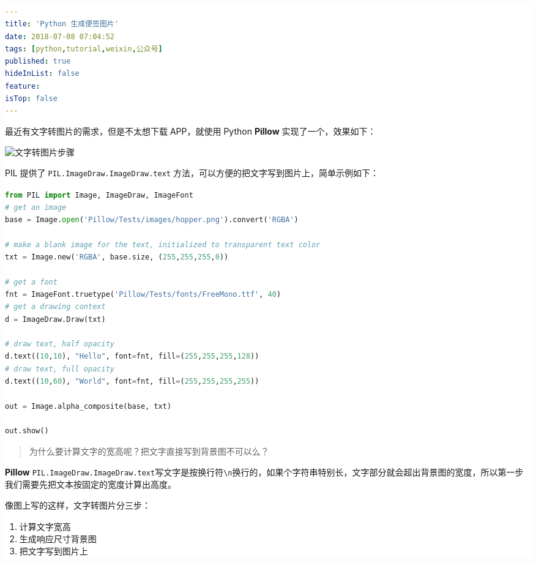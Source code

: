 ```yaml
---
title: 'Python 生成便签图片'
date: 2018-07-08 07:04:52
tags: [python,tutorial,weixin,公众号]
published: true
hideInList: false
feature: 
isTop: false
---
```


最近有文字转图片的需求，但是不太想下载 APP，就使用 Python **Pillow** 实现了一个，效果如下：

![文字转图片步骤](http://note.gusibi.mobi/oRWAws7M4TDPnm7I8nt6Rp9dbAO8_1531017842.png)



PIL 提供了 `PIL.ImageDraw.ImageDraw.text` 方法，可以方便的把文字写到图片上，简单示例如下：



```python
from PIL import Image, ImageDraw, ImageFont
# get an image
base = Image.open('Pillow/Tests/images/hopper.png').convert('RGBA')

# make a blank image for the text, initialized to transparent text color
txt = Image.new('RGBA', base.size, (255,255,255,0))

# get a font
fnt = ImageFont.truetype('Pillow/Tests/fonts/FreeMono.ttf', 40)
# get a drawing context
d = ImageDraw.Draw(txt)

# draw text, half opacity
d.text((10,10), "Hello", font=fnt, fill=(255,255,255,128))
# draw text, full opacity
d.text((10,60), "World", font=fnt, fill=(255,255,255,255))

out = Image.alpha_composite(base, txt)

out.show()
```



> 为什么要计算文字的宽高呢？把文字直接写到背景图不可以么？



**Pillow** `PIL.ImageDraw.ImageDraw.text`写文字是按换行符`\n`换行的，如果个字符串特别长，文字部分就会超出背景图的宽度，所以第一步我们需要先把文本按固定的宽度计算出高度。



像图上写的这样，文字转图片分三步：

1. 计算文字宽高
2. 生成响应尺寸背景图
3. 把文字写到图片上
